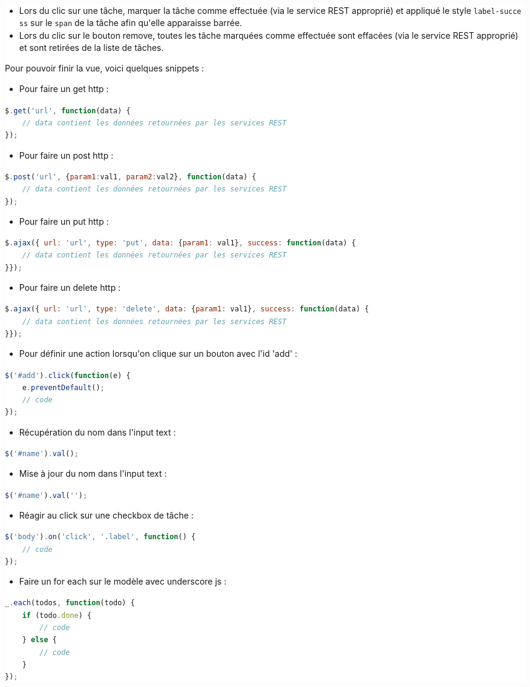 * Lors du clic sur une tâche, marquer la tâche comme effectuée (via le service REST approprié) et appliqué le style `label-success` sur le `span` de la tâche afin qu'elle apparaisse barrée.
* Lors du clic sur le bouton remove, toutes les tâche marquées comme effectuée sont effacées (via le service REST approprié) et sont retirées de la liste de tâches.

Pour pouvoir finir la vue, voici quelques snippets :

* Pour faire un get http :

```javascript
$.get('url', function(data) {
    // data contient les données retournées par les services REST
});
```

* Pour faire un post http :

```javascript
$.post('url', {param1:val1, param2:val2}, function(data) {
    // data contient les données retournées par les services REST
});
```

* Pour faire un put http :

```javascript
$.ajax({ url: 'url', type: 'put', data: {param1: val1}, success: function(data) {
    // data contient les données retournées par les services REST
}});
```

* Pour faire un delete http :

```javascript
$.ajax({ url: 'url', type: 'delete', data: {param1: val1}, success: function(data) {
    // data contient les données retournées par les services REST
}});
```

* Pour définir une action lorsqu'on clique sur un bouton avec l'id 'add' :
```javascript
$('#add').click(function(e) {
    e.preventDefault();
    // code    
});
```

* Récupération du nom dans l'input text :
```javascript
$('#name').val();
```

* Mise à jour du nom dans l'input text :
```javascript
$('#name').val('');
```

* Réagir au click sur une checkbox de tâche :
```javascript
$('body').on('click', '.label', function() {
    // code
});
```
* Faire un for each sur le modèle avec underscore js :
```javascript
_.each(todos, function(todo) {
    if (todo.done) {
        // code
    } else {
        // code
    }
});
```